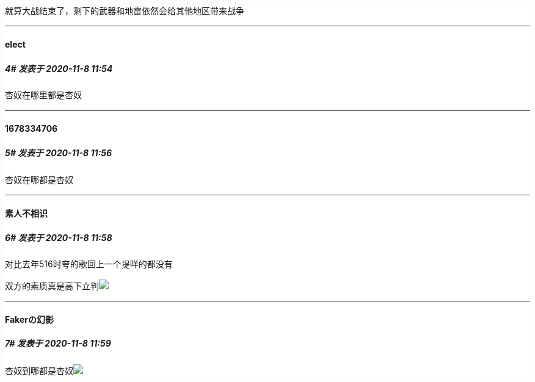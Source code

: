 

就算大战结束了，剩下的武器和地雷依然会给其他地区带来战争







*****

####  elect  
##### 4#       发表于 2020-11-8 11:54




杏奴在哪里都是杏奴







*****

####  1678334706  
##### 5#       发表于 2020-11-8 11:56




杏奴在哪都是杏奴 







*****

####  素人不相识  
##### 6#       发表于 2020-11-8 11:58




对比去年516时夸的歌回上一个提咩的都没有

双方的素质真是高下立判<img src="https://static.saraba1st.com/image/smiley/face2017/049.png" referrerpolicy="no-referrer">







*****

####  Fakerの幻影  
##### 7#       发表于 2020-11-8 11:59




杏奴到哪都是杏奴<img src="https://static.saraba1st.com/image/smiley/face2017/067.png" referrerpolicy="no-referrer">
